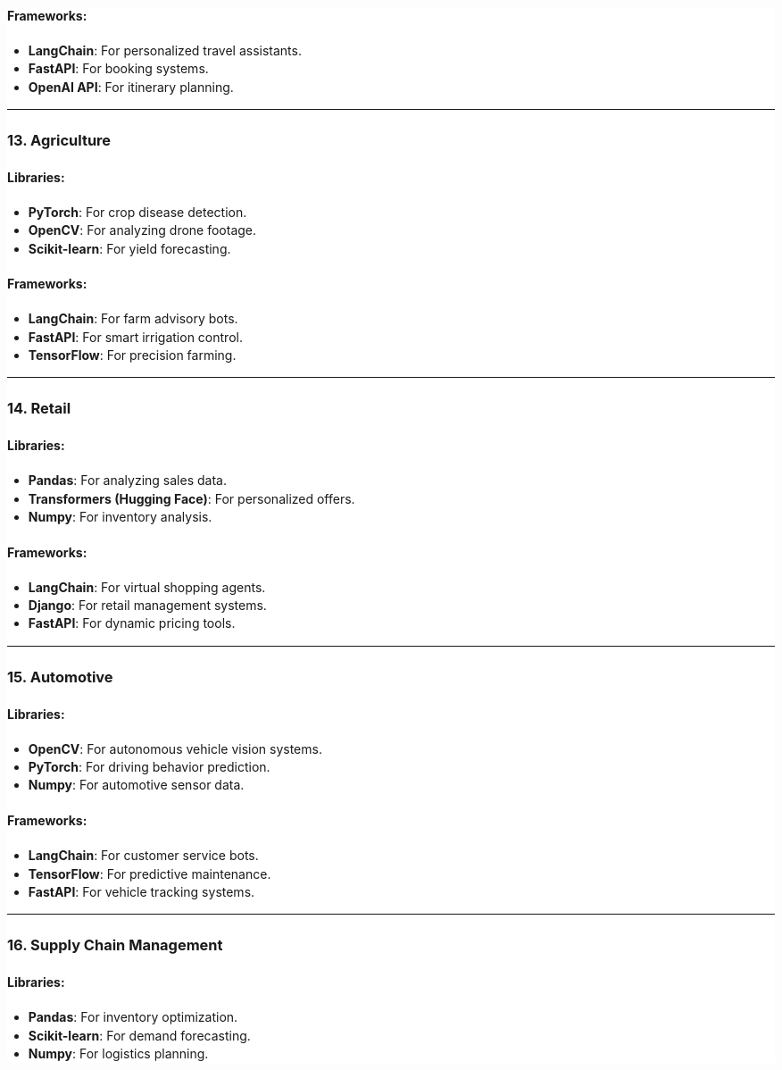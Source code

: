 #### Frameworks:
- **LangChain**: For personalized travel assistants.
- **FastAPI**: For booking systems.
- **OpenAI API**: For itinerary planning.

---

### **13. Agriculture**
#### Libraries:
- **PyTorch**: For crop disease detection.
- **OpenCV**: For analyzing drone footage.
- **Scikit-learn**: For yield forecasting.

#### Frameworks:
- **LangChain**: For farm advisory bots.
- **FastAPI**: For smart irrigation control.
- **TensorFlow**: For precision farming.

---

### **14. Retail**
#### Libraries:
- **Pandas**: For analyzing sales data.
- **Transformers (Hugging Face)**: For personalized offers.
- **Numpy**: For inventory analysis.

#### Frameworks:
- **LangChain**: For virtual shopping agents.
- **Django**: For retail management systems.
- **FastAPI**: For dynamic pricing tools.

---

### **15. Automotive**
#### Libraries:
- **OpenCV**: For autonomous vehicle vision systems.
- **PyTorch**: For driving behavior prediction.
- **Numpy**: For automotive sensor data.

#### Frameworks:
- **LangChain**: For customer service bots.
- **TensorFlow**: For predictive maintenance.
- **FastAPI**: For vehicle tracking systems.

---

### **16. Supply Chain Management**
#### Libraries:
- **Pandas**: For inventory optimization.
- **Scikit-learn**: For demand forecasting.
- **Numpy**: For logistics planning.
